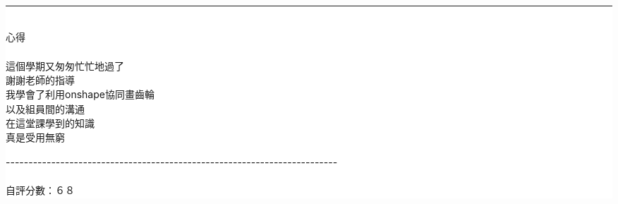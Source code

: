 ______________________________________________________________
<br>
心得
<br>
<br>
這個學期又匆匆忙忙地過了<br>
謝謝老師的指導<br>
我學會了利用onshape協同畫齒輪<br>
以及組員間的溝通<br>
在這堂課學到的知識<br>
真是受用無窮<br>

-------------------------------------------------------------------------<br>
<br>
自評分數：６８